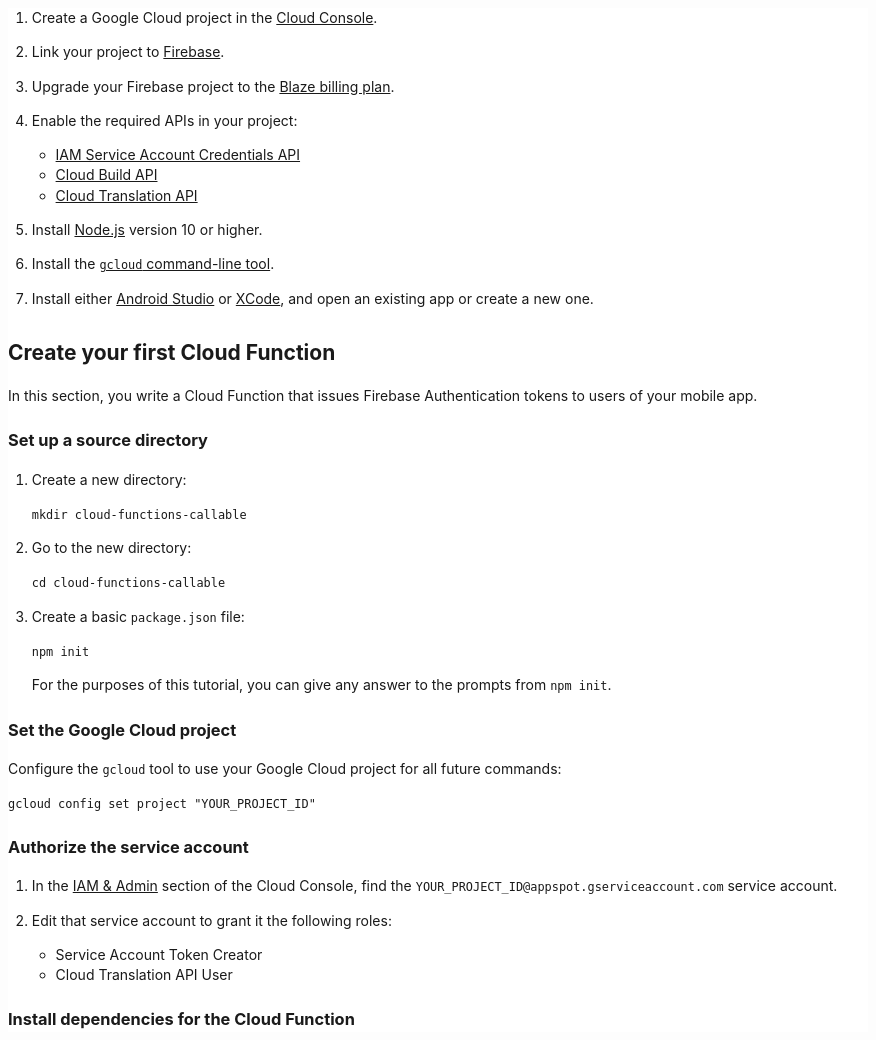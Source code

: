 1.  Create a Google Cloud project in the [Cloud Console](https://console.cloud.google.com/).
1.  Link your project to [Firebase](https://console.firebase.google.com/).
1.  Upgrade your Firebase project to the [Blaze billing plan](https://firebase.google.com/support/faq#pricing-right-plan).
1.  Enable the required APIs in your project:

    * [IAM Service Account Credentials API](https://console.developers.google.com/apis/api/iamcredentials.googleapis.com/)
    * [Cloud Build API](https://console.developers.google.com/apis/api/cloudbuild.googleapis.com/)
    * [Cloud Translation API](https://console.developers.google.com/apis/api/translate.googleapis.com/overview)

1.  Install [Node.js](https://nodejs.org/en/download/) version 10 or higher.
1.  Install the [`gcloud` command-line tool](https://cloud.google.com/sdk/docs/install).
1.  Install either [Android Studio](https://developer.android.com/studio/install) or [XCode](https://developer.android.com/studio/install), and open an existing
    app or create a new one.

## Create your first Cloud Function

In this section, you write a Cloud Function that issues Firebase Authentication tokens to users of your mobile app.

### Set up a source directory

1.  Create a new directory:

        mkdir cloud-functions-callable

1.  Go to the new directory:

        cd cloud-functions-callable

1.  Create a basic `package.json` file:

        npm init

    For the purposes of this tutorial, you can give any answer to the prompts from `npm init`.

### Set the Google Cloud project

Configure the `gcloud` tool to use your Google Cloud project for all future commands:

    gcloud config set project "YOUR_PROJECT_ID"

### Authorize the service account

1.  In the [IAM & Admin](https://console.cloud.google.com/iam-admin/iam) section of the Cloud Console, find the `YOUR_PROJECT_ID@appspot.gserviceaccount.com`
    service account.
1.  Edit that service account to grant it the following roles:

    *  Service Account Token Creator
    *  Cloud Translation API User

### Install dependencies for the Cloud Function
